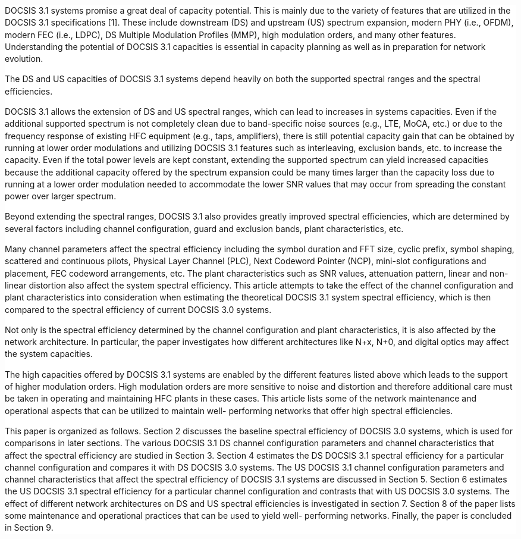 DOCSIS 3.1 systems promise a great deal of capacity potential. This is mainly
due to the variety of features that are utilized in the DOCSIS 3.1
specifications [1]. These include downstream (DS) and upstream (US) spectrum
expansion, modern PHY (i.e., OFDM), modern FEC (i.e., LDPC), DS Multiple
Modulation Profiles (MMP), high modulation orders, and many other features.
Understanding the potential of DOCSIS 3.1 capacities is essential in capacity
planning as well as in preparation for network evolution.

The DS and US capacities of DOCSIS 3.1 systems depend heavily on both the
supported spectral ranges and the spectral efficiencies.

DOCSIS 3.1 allows the extension of DS and US spectral ranges, which can lead
to increases in systems capacities. Even if the additional supported spectrum
is not completely clean due to band-specific noise sources (e.g., LTE, MoCA,
etc.) or due to the frequency response of existing HFC equipment (e.g., taps,
amplifiers), there is still potential capacity gain that can be obtained by
running at lower order modulations and utilizing DOCSIS 3.1 features such as
interleaving, exclusion bands, etc. to increase the capacity. Even if the
total power levels are kept constant, extending the supported spectrum can
yield increased capacities because the additional capacity offered by the
spectrum expansion could be many times larger than the capacity loss due to
running at a lower order modulation needed to accommodate the lower SNR values
that may occur from spreading the constant power over larger spectrum.

Beyond extending the spectral ranges, DOCSIS 3.1 also provides greatly
improved spectral efficiencies, which are determined by several factors
including channel configuration, guard and exclusion bands, plant
characteristics, etc.

Many channel parameters affect the spectral efficiency including the symbol
duration and FFT size, cyclic prefix, symbol shaping, scattered and continuous
pilots, Physical Layer Channel (PLC), Next Codeword Pointer (NCP), mini-slot
configurations and placement, FEC codeword arrangements, etc. The plant
characteristics such as SNR values, attenuation pattern, linear and non-linear
distortion also affect the system spectral efficiency. This article attempts
to take the effect of the channel configuration and plant characteristics into
consideration when estimating the theoretical DOCSIS 3.1 system spectral
efficiency, which is then compared to the spectral efficiency of current
DOCSIS 3.0 systems.

Not only is the spectral efficiency determined by the channel configuration
and plant characteristics, it is also affected by the network architecture. In
particular, the paper investigates how different architectures like N+x, N+0,
and digital optics may affect the system capacities.

The high capacities offered by DOCSIS 3.1 systems are enabled by the different
features listed above which leads to the support of higher modulation orders.
High modulation orders are more sensitive to noise and distortion and
therefore additional care must be taken in operating and maintaining HFC
plants in these cases. This article lists some of the network maintenance and
operational aspects that can be utilized to maintain well- performing networks
that offer high spectral efficiencies.

This paper is organized as follows. Section 2 discusses the baseline spectral
efficiency of DOCSIS 3.0 systems, which is used for comparisons in later
sections. The various DOCSIS 3.1 DS channel configuration parameters and
channel characteristics that affect the spectral efficiency are studied in
Section 3. Section 4 estimates the DS DOCSIS 3.1 spectral efficiency for a
particular channel configuration and compares it with DS DOCSIS 3.0 systems.
The US DOCSIS 3.1 channel configuration parameters and channel characteristics
that affect the spectral efficiency of DOCSIS 3.1 systems are discussed in
Section 5. Section 6 estimates the US DOCSIS 3.1 spectral efficiency for a
particular channel configuration and contrasts that with US DOCSIS 3.0
systems. The effect of different network architectures on DS and US spectral
efficiencies is investigated in section 7. Section 8 of the paper lists some
maintenance and operational practices that can be used to yield well-
performing networks. Finally, the paper is concluded in Section 9.
